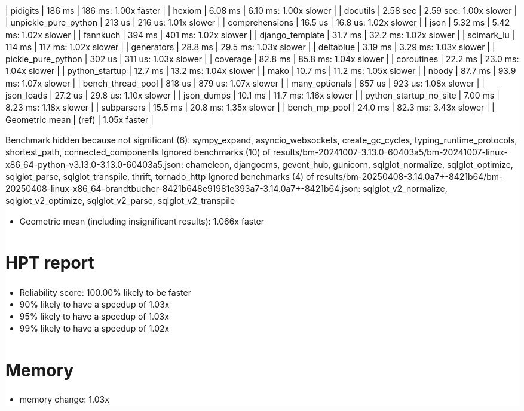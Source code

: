 | pidigits                   | 186 ms                                                 | 186 ms: 1.00x faster                                                         |
| hexiom                     | 6.08 ms                                                | 6.10 ms: 1.00x slower                                                        |
| docutils                   | 2.58 sec                                               | 2.59 sec: 1.00x slower                                                       |
| unpickle_pure_python       | 213 us                                                 | 216 us: 1.01x slower                                                         |
| comprehensions             | 16.5 us                                                | 16.8 us: 1.02x slower                                                        |
| json                       | 5.32 ms                                                | 5.42 ms: 1.02x slower                                                        |
| fannkuch                   | 394 ms                                                 | 401 ms: 1.02x slower                                                         |
| django_template            | 31.7 ms                                                | 32.2 ms: 1.02x slower                                                        |
| scimark_lu                 | 114 ms                                                 | 117 ms: 1.02x slower                                                         |
| generators                 | 28.8 ms                                                | 29.5 ms: 1.03x slower                                                        |
| deltablue                  | 3.19 ms                                                | 3.29 ms: 1.03x slower                                                        |
| pickle_pure_python         | 302 us                                                 | 311 us: 1.03x slower                                                         |
| coverage                   | 82.8 ms                                                | 85.8 ms: 1.04x slower                                                        |
| coroutines                 | 22.2 ms                                                | 23.0 ms: 1.04x slower                                                        |
| python_startup             | 12.7 ms                                                | 13.2 ms: 1.04x slower                                                        |
| mako                       | 10.7 ms                                                | 11.2 ms: 1.05x slower                                                        |
| nbody                      | 87.7 ms                                                | 93.9 ms: 1.07x slower                                                        |
| bench_thread_pool          | 818 us                                                 | 879 us: 1.07x slower                                                         |
| many_optionals             | 857 us                                                 | 923 us: 1.08x slower                                                         |
| json_loads                 | 27.2 us                                                | 29.8 us: 1.10x slower                                                        |
| json_dumps                 | 10.1 ms                                                | 11.7 ms: 1.16x slower                                                        |
| python_startup_no_site     | 7.00 ms                                                | 8.23 ms: 1.18x slower                                                        |
| subparsers                 | 15.5 ms                                                | 20.8 ms: 1.35x slower                                                        |
| bench_mp_pool              | 24.0 ms                                                | 82.3 ms: 3.43x slower                                                        |
| Geometric mean             | (ref)                                                  | 1.05x faster                                                                 |

Benchmark hidden because not significant (6): sympy_expand, asyncio_websockets, create_gc_cycles, typing_runtime_protocols, shortest_path, connected_components
Ignored benchmarks (10) of results/bm-20241007-3.13.0-60403a5/bm-20241007-linux-x86_64-python-v3.13.0-3.13.0-60403a5.json: chameleon, djangocms, gevent_hub, gunicorn, sqlglot_normalize, sqlglot_optimize, sqlglot_parse, sqlglot_transpile, thrift, tornado_http
Ignored benchmarks (4) of results/bm-20250408-3.14.0a7+-8421b64/bm-20250408-linux-x86_64-brandtbucher-8421b648e91981e393a7-3.14.0a7+-8421b64.json: sqlglot_v2_normalize, sqlglot_v2_optimize, sqlglot_v2_parse, sqlglot_v2_transpile

- Geometric mean (including insignificant results): 1.066x faster

# HPT report

- Reliability score: 100.00% likely to be faster
- 90% likely to have a speedup of 1.03x
- 95% likely to have a speedup of 1.03x
- 99% likely to have a speedup of 1.02x

# Memory
- memory change: 1.03x